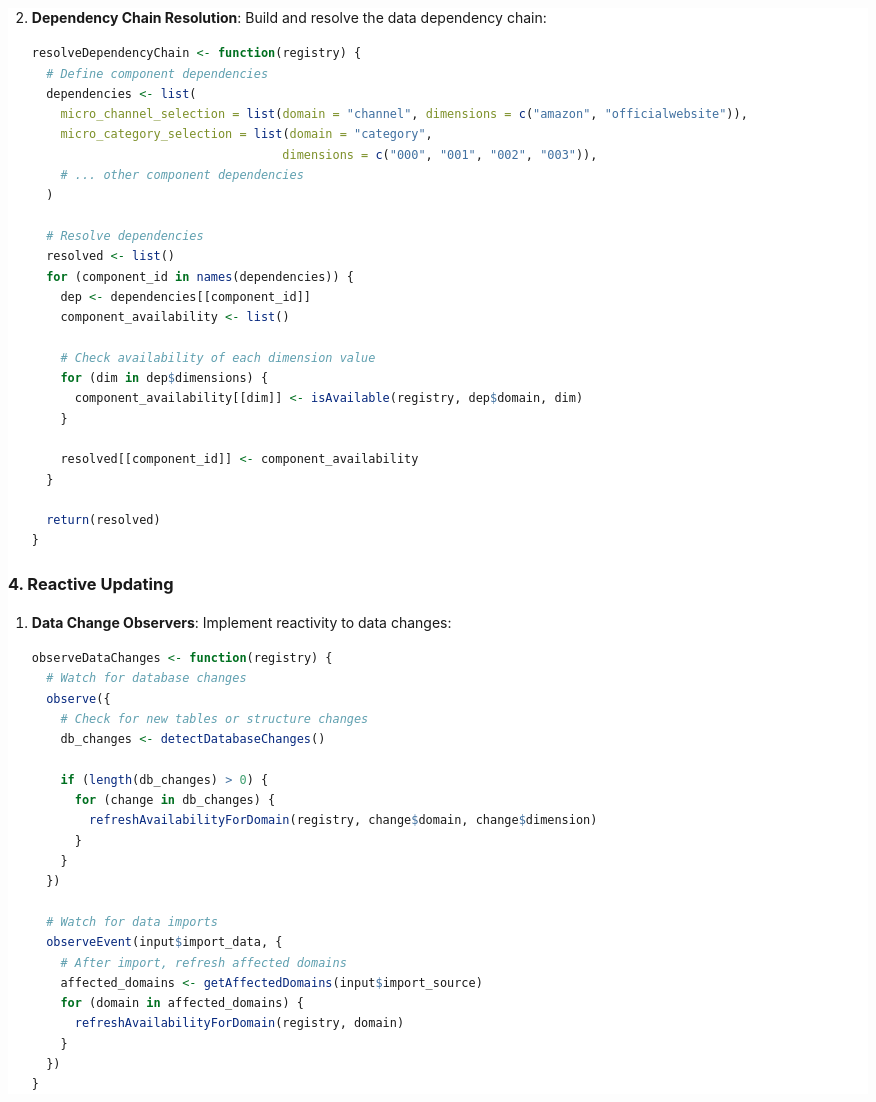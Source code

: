 2. **Dependency Chain Resolution**: Build and resolve the data dependency chain:
   ```r
   resolveDependencyChain <- function(registry) {
     # Define component dependencies
     dependencies <- list(
       micro_channel_selection = list(domain = "channel", dimensions = c("amazon", "officialwebsite")),
       micro_category_selection = list(domain = "category", 
                                      dimensions = c("000", "001", "002", "003")),
       # ... other component dependencies
     )
     
     # Resolve dependencies
     resolved <- list()
     for (component_id in names(dependencies)) {
       dep <- dependencies[[component_id]]
       component_availability <- list()
       
       # Check availability of each dimension value
       for (dim in dep$dimensions) {
         component_availability[[dim]] <- isAvailable(registry, dep$domain, dim)
       }
       
       resolved[[component_id]] <- component_availability
     }
     
     return(resolved)
   }
   ```

### 4. Reactive Updating

1. **Data Change Observers**: Implement reactivity to data changes:
   ```r
   observeDataChanges <- function(registry) {
     # Watch for database changes
     observe({
       # Check for new tables or structure changes
       db_changes <- detectDatabaseChanges()
       
       if (length(db_changes) > 0) {
         for (change in db_changes) {
           refreshAvailabilityForDomain(registry, change$domain, change$dimension)
         }
       }
     })
     
     # Watch for data imports
     observeEvent(input$import_data, {
       # After import, refresh affected domains
       affected_domains <- getAffectedDomains(input$import_source)
       for (domain in affected_domains) {
         refreshAvailabilityForDomain(registry, domain)
       }
     })
   }
   ```
